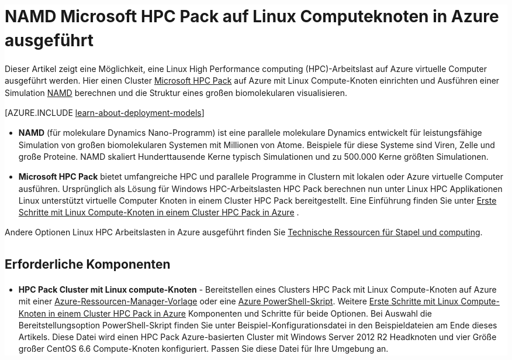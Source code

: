 <properties
 pageTitle="NAMD mit Microsoft HPC Pack auf Linux VMs | Microsoft Azure"
 description="Einen Cluster Microsoft HPC Pack Azure bereitstellen und Ausführen einer Simulations NAMD mit Charmrun mehrere Linux Compute-Knoten"
 services="virtual-machines-linux"
 documentationCenter=""
 authors="dlepow"
 manager="timlt"
 editor=""
 tags="azure-service-management,azure-resource-manager,hpc-pack"/>
<tags
 ms.service="virtual-machines-linux"
 ms.devlang="na"
 ms.topic="article"
 ms.tgt_pltfrm="vm-linux"
 ms.workload="big-compute"
 ms.date="10/13/2016"
 ms.author="danlep"/>

# <a name="run-namd-with-microsoft-hpc-pack-on-linux-compute-nodes-in-azure"></a>NAMD Microsoft HPC Pack auf Linux Computeknoten in Azure ausgeführt

Dieser Artikel zeigt eine Möglichkeit, eine Linux High Performance computing (HPC)-Arbeitslast auf Azure virtuelle Computer ausgeführt werden. Hier einen Cluster [Microsoft HPC Pack](https://technet.microsoft.com/library/cc514029) auf Azure mit Linux Compute-Knoten einrichten und Ausführen einer Simulation [NAMD](http://www.ks.uiuc.edu/Research/namd/) berechnen und die Struktur eines großen biomolekularen visualisieren.  

[AZURE.INCLUDE [learn-about-deployment-models](../../includes/learn-about-deployment-models-both-include.md)]

* **NAMD** (für molekulare Dynamics Nano-Programm) ist eine parallele molekulare Dynamics entwickelt für leistungsfähige Simulation von großen biomolekularen Systemen mit Millionen von Atome. Beispiele für diese Systeme sind Viren, Zelle und große Proteine. NAMD skaliert Hunderttausende Kerne typisch Simulationen und zu 500.000 Kerne größten Simulationen.

* **Microsoft HPC Pack** bietet umfangreiche HPC und parallele Programme in Clustern mit lokalen oder Azure virtuelle Computer ausführen. Ursprünglich als Lösung für Windows HPC-Arbeitslasten HPC Pack berechnen nun unter Linux HPC Applikationen Linux unterstützt virtuelle Computer Knoten in einem Cluster HPC Pack bereitgestellt. Eine Einführung finden Sie unter [Erste Schritte mit Linux Compute-Knoten in einem Cluster HPC Pack in Azure](virtual-machines-linux-classic-hpcpack-cluster.md) .

Andere Optionen Linux HPC Arbeitslasten in Azure ausgeführt finden Sie [Technische Ressourcen für Stapel und computing](../batch/batch-hpc-solutions.md).




## <a name="prerequisites"></a>Erforderliche Komponenten

* **HPC Pack Cluster mit Linux compute-Knoten** - Bereitstellen eines Clusters HPC Pack mit Linux Compute-Knoten auf Azure mit einer [Azure-Ressourcen-Manager-Vorlage](https://azure.microsoft.com/marketplace/partners/microsofthpc/newclusterlinuxcn/) oder eine [Azure PowerShell-Skript](virtual-machines-linux-classic-hpcpack-cluster-powershell-script.md). Weitere [Erste Schritte mit Linux Compute-Knoten in einem Cluster HPC Pack in Azure](virtual-machines-linux-classic-hpcpack-cluster.md) Komponenten und Schritte für beide Optionen. Bei Auswahl die Bereitstellungsoption PowerShell-Skript finden Sie unter Beispiel-Konfigurationsdatei in den Beispieldateien am Ende dieses Artikels. Diese Datei wird einen HPC Pack Azure-basierten Cluster mit Windows Server 2012 R2 Headknoten und vier Größe großer CentOS 6.6 Compute-Knoten konfiguriert. Passen Sie diese Datei für Ihre Umgebung an.
